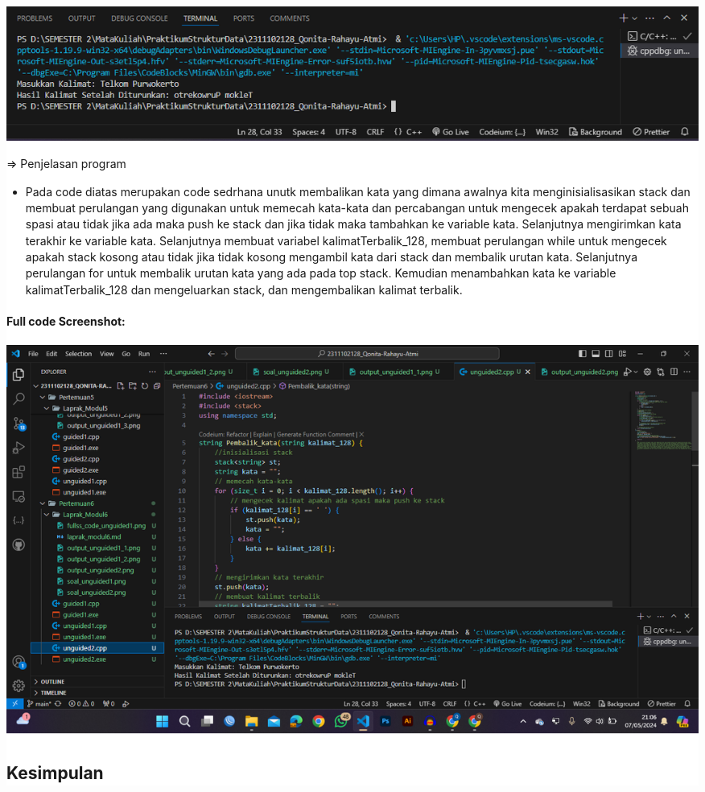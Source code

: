 ![output unguided 2](output_unguided2.png)

=> Penjelasan program
- Pada code diatas merupakan code sedrhana unutk membalikan kata yang dimana awalnya kita menginisialisasikan stack dan membuat perulangan yang digunakan untuk memecah kata-kata dan percabangan untuk mengecek apakah terdapat sebuah spasi atau tidak jika ada maka push ke stack dan jika tidak maka tambahkan ke variable kata. Selanjutnya mengirimkan kata terakhir ke variable kata. Selanjutnya membuat variabel kalimatTerbalik_128, 
membuat perulangan while untuk mengecek apakah stack kosong atau tidak jika tidak kosong mengambil kata dari stack dan membalik urutan kata. Selanjutnya perulangan for untuk membalik urutan kata yang ada pada top stack.
Kemudian menambahkan kata ke variable kalimatTerbalik_128 dan mengeluarkan stack, dan mengembalikan kalimat terbalik.

#### Full code Screenshot:
![full code ss unguided 2](fullss_code_unguided2.png)


## Kesimpulan
